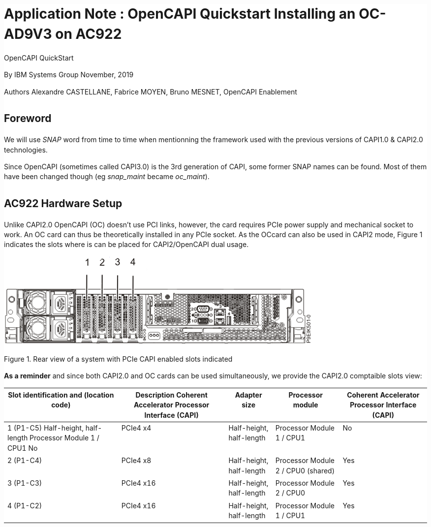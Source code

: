 # Application Note : OpenCAPI Quickstart Installing an OC-AD9V3 on AC922

OpenCAPI QuickStart

By IBM Systems Group
November, 2019

Authors
Alexandre CASTELLANE, Fabrice MOYEN, Bruno MESNET,
OpenCAPI Enablement

## Foreword

We will use *SNAP* word from time to time when mentionning the framework used with the previous versions of CAPI1.0 & CAPI2.0 technologies.

Since OpenCAPI (sometimes called CAPI3.0) is the 3rd generation of CAPI, some former SNAP names can be found. Most of them have been changed though (eg *snap_maint* became *oc_maint*).

## AC922 Hardware Setup

Unlike CAPI2.0 OpenCAPI (OC) doesn’t use PCI links, however, the card requires PCIe power supply and mechanical socket to work.
An OC card can thus be theoretically installed in any PCIe socket.
As the OCcard can also be used in CAPI2 mode, Figure 1 indicates the slots where is can be placed for CAPI2/OpenCAPI dual usage.

![](./AC922_OC_slots.png)

Figure 1. Rear view of a system with PCIe CAPI enabled slots indicated

**As a reminder** and since both CAPI2.0 and OC cards can be used simultaneously, we provide the CAPI2.0 comptaible slots view:

| Slot identification and (location code)                      | Description			Coherent Accelerator Processor Interface (CAPI) | Adapter size             | Processor module                   | Coherent Accelerator Processor Interface (CAPI) |
| ------------------------------------------------------------ | ------------------------------------------------------------ | ------------------------ | ---------------------------------- | ----------------------------------------------- |
| 1 (P1-C5)		Half-height, half-length	Processor Module 1 / CPU1	No | PCIe4 x4                                                     | Half-height, half-length | Processor Module 1 / CPU1          | No                                              |
| 2 (P1-C4)                                                    | PCIe4 x8                                                     | Half-height, half-length | Processor Module 2 / CPU0 (shared) | Yes                                             |
| 3 (P1-C3)                                                    | PCIe4 x16                                                    | Half-height, half-length | Processor Module 2 / CPU0          | Yes                                             |
| 4 (P1-C2)                                                    | PCIe4 x16                                                    | Half-height, half-length | Processor Module 1 / CPU1          | Yes                                             |
